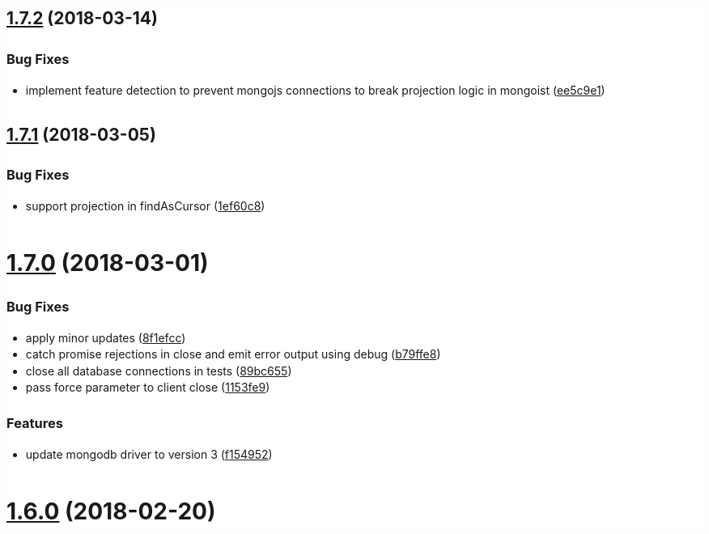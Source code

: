 

<a name="1.7.2"></a>
## [1.7.2](https://github.com/saintedlama/mongoist/compare/v1.7.1...v1.7.2) (2018-03-14)


### Bug Fixes

* implement feature detection to prevent mongojs connections to break projection logic in mongoist ([ee5c9e1](https://github.com/saintedlama/mongoist/commit/ee5c9e1))



<a name="1.7.1"></a>
## [1.7.1](https://github.com/saintedlama/mongoist/compare/v1.7.0...v1.7.1) (2018-03-05)


### Bug Fixes

* support projection in findAsCursor ([1ef60c8](https://github.com/saintedlama/mongoist/commit/1ef60c8))



<a name="1.7.0"></a>
# [1.7.0](https://github.com/saintedlama/mongoist/compare/v1.6.0...v1.7.0) (2018-03-01)


### Bug Fixes

* apply minor updates ([8f1efcc](https://github.com/saintedlama/mongoist/commit/8f1efcc))
* catch promise rejections in close and emit error output using debug ([b79ffe8](https://github.com/saintedlama/mongoist/commit/b79ffe8))
* close all database connections in tests ([89bc655](https://github.com/saintedlama/mongoist/commit/89bc655))
* pass force parameter to client close ([1153fe9](https://github.com/saintedlama/mongoist/commit/1153fe9))


### Features

* update mongodb driver to version 3 ([f154952](https://github.com/saintedlama/mongoist/commit/f154952))



<a name="1.6.0"></a>
# [1.6.0](https://github.com/saintedlama/mongoist/compare/v1.5.1...v1.6.0) (2018-02-20)

